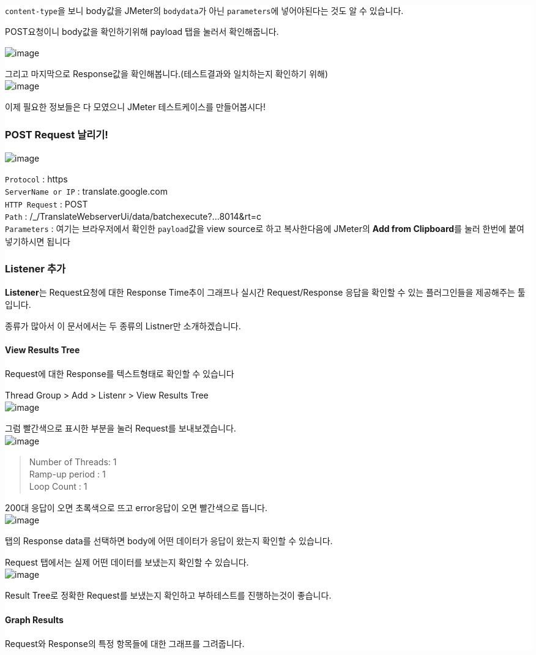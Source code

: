 `content-type`을 보니 body값을 JMeter의 `bodydata`가 아닌 `parameters`에 넣어야된다는 것도 알 수 있습니다.  

POST요청이니 body값을 확인하기위해 payload 탭을 눌러서 확인해줍니다.  

![image](https://user-images.githubusercontent.com/15958325/151761194-c67bbb03-cc8f-42c0-9d7f-2a1057df383f.png)  

그리고 마지막으로 Response값을 확인해봅니다.(테스트결과와 일치하는지 확인하기 위해)  
![image](https://user-images.githubusercontent.com/15958325/151762496-3d927fbd-e717-4916-9e20-fa8d82860136.png)  

이제 필요한 정보들은 다 모였으니 JMeter 테스트케이스를 만들어봅시다!   

### POST Request 날리기!  

<img width="764" alt="image" src="https://user-images.githubusercontent.com/15958325/151763243-804ef586-0f6a-4430-a546-e23830131d07.png">   

`Protocol` : https  
`ServerName or IP` : translate.google.com  
`HTTP Request` : POST  
`Path` : /_/TranslateWebserverUi/data/batchexecute?...8014&rt=c  
`Parameters` : 여기는 브라우저에서 확인한 `payload`값을 view source로 하고 복사한다음에 JMeter의 **Add from Clipboard**를 눌러 한번에 붙여넣기하시면 됩니다   

### Listener 추가   
**Listener**는 Request요청에 대한 Response Time추이 그래프나 실시간 Request/Response 응답을 확인할 수 있는 플러그인들을 제공해주는 툴입니다.  

종류가 많아서 이 문서에서는 두 종류의 Listner만 소개하겠습니다.  

#### View Results Tree   
Request에 대한 Response를 텍스트형태로 확인할 수 있습니다  

Thread Group > Add > Listenr > View Results Tree  
![image](https://user-images.githubusercontent.com/15958325/151764161-42291e35-00e9-424d-af20-d27e5543a939.png)  

그럼 빨간색으로 표시한 부분을 눌러 Request를 보내보겠습니다.  
<img width="332" alt="image" src="https://user-images.githubusercontent.com/15958325/151783887-87ce8522-e219-486b-bd89-2b52ae1fcd22.png">  

>Number of Threads: 1  
>Ramp-up period : 1   
>Loop Count : 1

200대 응답이 오면 초록색으로 뜨고 error응답이 오면 빨간색으로 뜹니다.  
![image](https://user-images.githubusercontent.com/15958325/151784104-b14578c7-af6a-49fa-8ffb-4488d23f1b2b.png)  

탭의 Response data를 선택하면 body에 어떤 데이터가 응답이 왔는지 확인할 수 있습니다.  

Request 탭에서는 실제 어떤 데이터를 보냈는지 확인할 수 있습니다.  
![image](https://user-images.githubusercontent.com/15958325/151784343-8670a322-d275-4db6-9f4b-6357bda9b318.png)   

Result Tree로 정확한 Request를 보냈는지 확인하고 부하테스트를 진행하는것이 좋습니다.  

#### Graph Results
Request와 Response의 특정 항목들에 대한 그래프를 그려줍니다.  
